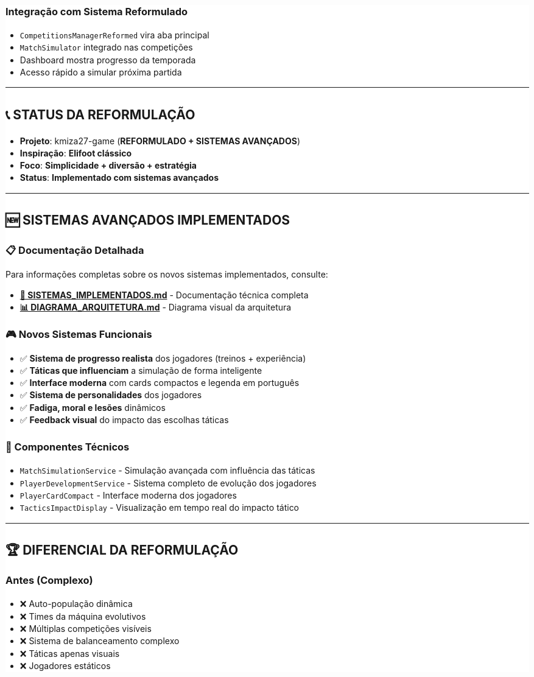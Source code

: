 ### **Integração com Sistema Reformulado**
- `CompetitionsManagerReformed` vira aba principal
- `MatchSimulator` integrado nas competições
- Dashboard mostra progresso da temporada
- Acesso rápido a simular próxima partida

---

## 📞 **STATUS DA REFORMULAÇÃO**

- **Projeto**: kmiza27-game (**REFORMULADO + SISTEMAS AVANÇADOS**)
- **Inspiração**: **Elifoot clássico**
- **Foco**: **Simplicidade + diversão + estratégia**
- **Status**: **Implementado com sistemas avançados**

---

## 🆕 **SISTEMAS AVANÇADOS IMPLEMENTADOS**

### **📋 Documentação Detalhada**
Para informações completas sobre os novos sistemas implementados, consulte:
- **[📁 SISTEMAS_IMPLEMENTADOS.md](./SISTEMAS_IMPLEMENTADOS.md)** - Documentação técnica completa
- **[📊 DIAGRAMA_ARQUITETURA.md](./DIAGRAMA_ARQUITETURA.md)** - Diagrama visual da arquitetura

### **🎮 Novos Sistemas Funcionais**
- ✅ **Sistema de progresso realista** dos jogadores (treinos + experiência)
- ✅ **Táticas que influenciam** a simulação de forma inteligente
- ✅ **Interface moderna** com cards compactos e legenda em português
- ✅ **Sistema de personalidades** dos jogadores
- ✅ **Fadiga, moral e lesões** dinâmicos
- ✅ **Feedback visual** do impacto das escolhas táticas

### **🔧 Componentes Técnicos**
- `MatchSimulationService` - Simulação avançada com influência das táticas
- `PlayerDevelopmentService` - Sistema completo de evolução dos jogadores
- `PlayerCardCompact` - Interface moderna dos jogadores
- `TacticsImpactDisplay` - Visualização em tempo real do impacto tático

---

## 🏆 **DIFERENCIAL DA REFORMULAÇÃO**

### **Antes (Complexo)**
- ❌ Auto-população dinâmica
- ❌ Times da máquina evolutivos
- ❌ Múltiplas competições visíveis
- ❌ Sistema de balanceamento complexo
- ❌ Táticas apenas visuais
- ❌ Jogadores estáticos

